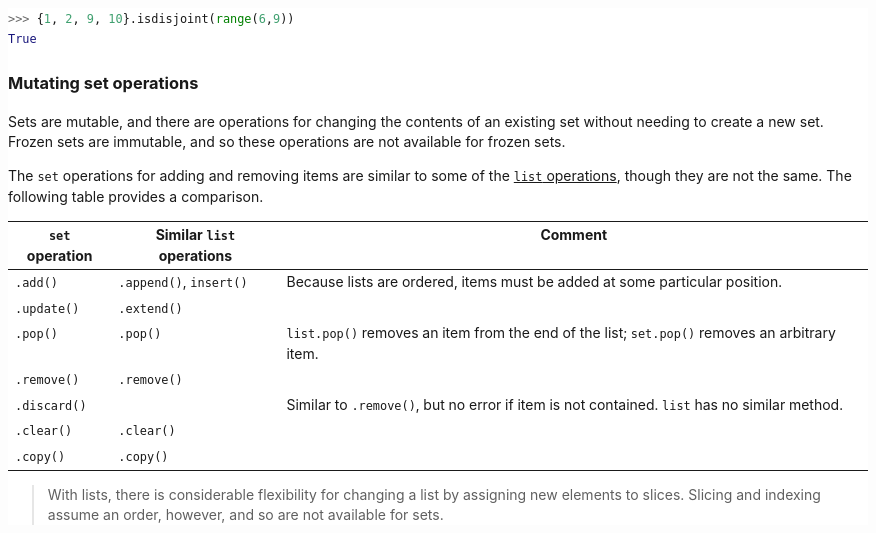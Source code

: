 ```python
>>> {1, 2, 9, 10}.isdisjoint(range(6,9))
True
```

### Mutating set operations

Sets are mutable, and there are operations for changing the contents of an existing set without needing to create a new set. Frozen sets are immutable, and so these operations are not available for frozen sets.

The ```set``` operations for adding and removing items are similar to some of the [```list``` operations](7_List_Tuple_Range.md#mutating-list-operations), though they are not the same. The following table provides a comparison.

| ```set``` operation | Similar ```list``` operations | Comment |
|--|--|--|
| ```.add()``` | ```.append()```, ```insert()``` | Because lists are ordered, items must be added at some particular position. |
| ```.update()``` | ```.extend()``` ||
| ```.pop()``` | ```.pop()``` | ```list.pop()``` removes an item from the end of the list; ```set.pop()``` removes an arbitrary item. |
| ```.remove()``` | ```.remove()``` | |
| ```.discard()``` || Similar to ```.remove()```, but no error if item is not contained. ```list``` has no similar method. |
| ```.clear()``` | ```.clear()``` ||
|```.copy()``` | ```.copy()``` ||

>With lists, there is considerable flexibility for changing a list by assigning new elements to slices. Slicing and indexing assume an order, however, and so are not available for sets.
